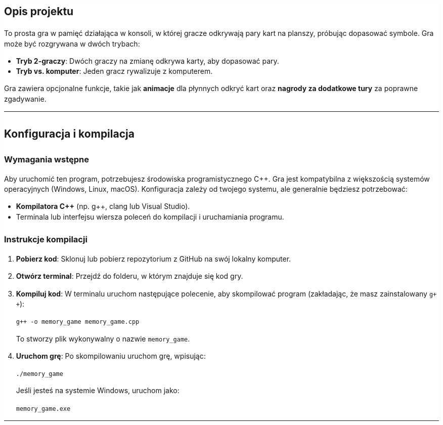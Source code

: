 
## Opis projektu

To prosta gra w pamięć działająca w konsoli, w której gracze odkrywają pary kart na planszy, próbując dopasować symbole. Gra może być rozgrywana w dwóch trybach:
- **Tryb 2-graczy**: Dwóch graczy na zmianę odkrywa karty, aby dopasować pary.
- **Tryb vs. komputer**: Jeden gracz rywalizuje z komputerem.

Gra zawiera opcjonalne funkcje, takie jak **animacje** dla płynnych odkryć kart oraz **nagrody za dodatkowe tury** za poprawne zgadywanie.

---

## Konfiguracja i kompilacja

### Wymagania wstępne

Aby uruchomić ten program, potrzebujesz środowiska programistycznego C++. Gra jest kompatybilna z większością systemów operacyjnych (Windows, Linux, macOS). Konfiguracja zależy od twojego systemu, ale generalnie będziesz potrzebować:

- **Kompilatora C++** (np. g++, clang lub Visual Studio).
- Terminala lub interfejsu wiersza poleceń do kompilacji i uruchamiania programu.

### Instrukcje kompilacji

1. **Pobierz kod**:
   Sklonuj lub pobierz repozytorium z GitHub na swój lokalny komputer.
   
2. **Otwórz terminal**:
   Przejdź do folderu, w którym znajduje się kod gry.

3. **Kompiluj kod**:
   W terminalu uruchom następujące polecenie, aby skompilować program (zakładając, że masz zainstalowany `g++`):

   ```
   g++ -o memory_game memory_game.cpp
   ```

   To stworzy plik wykonywalny o nazwie `memory_game`.

4. **Uruchom grę**:
   Po skompilowaniu uruchom grę, wpisując:

   ```
   ./memory_game
   ```

   Jeśli jesteś na systemie Windows, uruchom jako:

   ```
   memory_game.exe
   ```

---
